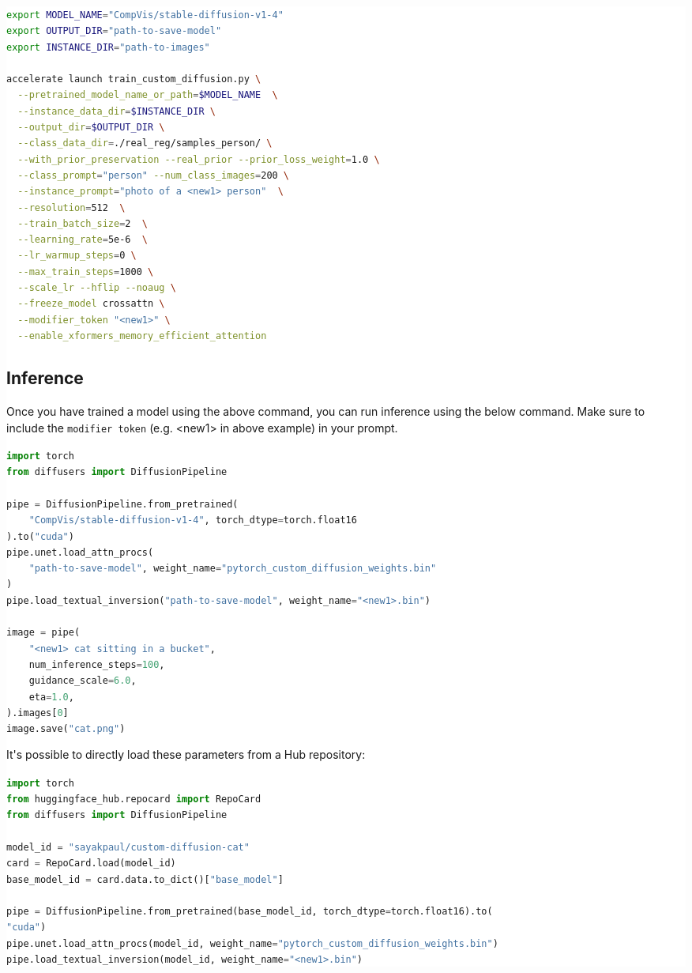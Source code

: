 ```bash
export MODEL_NAME="CompVis/stable-diffusion-v1-4"
export OUTPUT_DIR="path-to-save-model"
export INSTANCE_DIR="path-to-images"

accelerate launch train_custom_diffusion.py \
  --pretrained_model_name_or_path=$MODEL_NAME  \
  --instance_data_dir=$INSTANCE_DIR \
  --output_dir=$OUTPUT_DIR \
  --class_data_dir=./real_reg/samples_person/ \
  --with_prior_preservation --real_prior --prior_loss_weight=1.0 \
  --class_prompt="person" --num_class_images=200 \
  --instance_prompt="photo of a <new1> person"  \
  --resolution=512  \
  --train_batch_size=2  \
  --learning_rate=5e-6  \
  --lr_warmup_steps=0 \
  --max_train_steps=1000 \
  --scale_lr --hflip --noaug \
  --freeze_model crossattn \
  --modifier_token "<new1>" \
  --enable_xformers_memory_efficient_attention
```

## Inference

Once you have trained a model using the above command, you can run inference using the below command. Make sure to include the `modifier token` (e.g. \<new1\> in above example) in your prompt.

```python
import torch
from diffusers import DiffusionPipeline

pipe = DiffusionPipeline.from_pretrained(
    "CompVis/stable-diffusion-v1-4", torch_dtype=torch.float16
).to("cuda")
pipe.unet.load_attn_procs(
    "path-to-save-model", weight_name="pytorch_custom_diffusion_weights.bin"
)
pipe.load_textual_inversion("path-to-save-model", weight_name="<new1>.bin")

image = pipe(
    "<new1> cat sitting in a bucket",
    num_inference_steps=100,
    guidance_scale=6.0,
    eta=1.0,
).images[0]
image.save("cat.png")
```

It's possible to directly load these parameters from a Hub repository:

```python
import torch
from huggingface_hub.repocard import RepoCard
from diffusers import DiffusionPipeline

model_id = "sayakpaul/custom-diffusion-cat"
card = RepoCard.load(model_id)
base_model_id = card.data.to_dict()["base_model"]

pipe = DiffusionPipeline.from_pretrained(base_model_id, torch_dtype=torch.float16).to(
"cuda")
pipe.unet.load_attn_procs(model_id, weight_name="pytorch_custom_diffusion_weights.bin")
pipe.load_textual_inversion(model_id, weight_name="<new1>.bin")

```